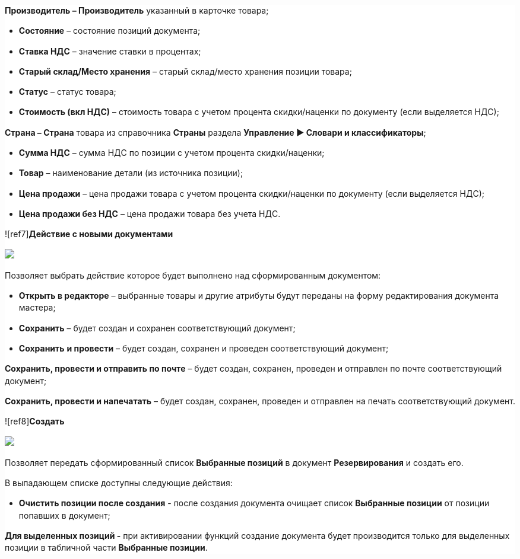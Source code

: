 **Производитель – Производитель** указанный в карточке товара;

- **Состояние** – состояние позиций документа;

- **Ставка НДС** – значение ставки в процентах;

- **Старый склад/Место хранения** – старый склад/место хранения позиции товара;

- **Статус** – статус товара;

- **Стоимость (вкл НДС)** – стоимость товара с учетом процента скидки/наценки по документу (если выделяется НДС);

**Страна – Страна** товара из справочника **Страны** раздела **Управление ► Словари и классификаторы**;

- **Сумма НДС** – сумма НДС по позиции с учетом процента скидки/наценки;

- **Товар** – наименование детали (из источника позиции);

- **Цена продажи** – цена продажи товара с учетом процента скидки/наценки по документу (если выделяется НДС);

- **Цена продажи без НДС** – цена продажи товара без учета НДС.

![ref7]**Действие с новыми документами**

![](Aspose.Words.83ab1c44-6b28-430a-a5f2-4d9e6ba1abd4.320.png)

Позволяет выбрать действие которое будет выполнено над сформированным документом:

- **Открыть в редакторе** – выбранные товары и другие атрибуты будут переданы на форму редактирования документа мастера;

- **Сохранить** – будет создан и сохранен соответствующий документ;

- **Сохранить** **и провести** – будет создан, сохранен и проведен соответствующий документ;

**Сохранить, провести и отправить по почте** – будет создан, сохранен, проведен и отправлен по почте соответствующий документ;

**Сохранить, провести и напечатать** – будет создан, сохранен, проведен и отправлен на печать соответствующий документ.

![ref8]**Создать**

![](Aspose.Words.83ab1c44-6b28-430a-a5f2-4d9e6ba1abd4.321.png)

Позволяет передать сформированный список **Выбранные позиций** в документ **Резервирования** и создать его.

В выпадающем списке доступны следующие действия:

- **Очистить позиции после создания** - после создания документа очищает список **Выбранные позиции** от позиции попавших в документ;

**Для выделенных позиций -** при активировании функций создание документа будет производится только для выделенных позиции в табличной части **Выбранные позиции**.